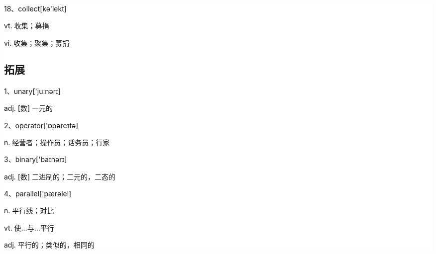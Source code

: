 18、collect\[kə'lekt\]

vt. 收集；募捐

vi\. 收集；聚集；募捐

## 拓展

1、unary\['juːnərɪ\]

adj. \[数\] 一元的

2、operator\['ɒpəreɪtə\]

n\. 经营者；操作员；话务员；行家

3、binary\['baɪnərɪ\]

adj. \[数\] 二进制的；二元的，二态的

4、parallel\['pærəlel\]

n\. 平行线；对比

vt. 使…与…平行

adj. 平行的；类似的，相同的
